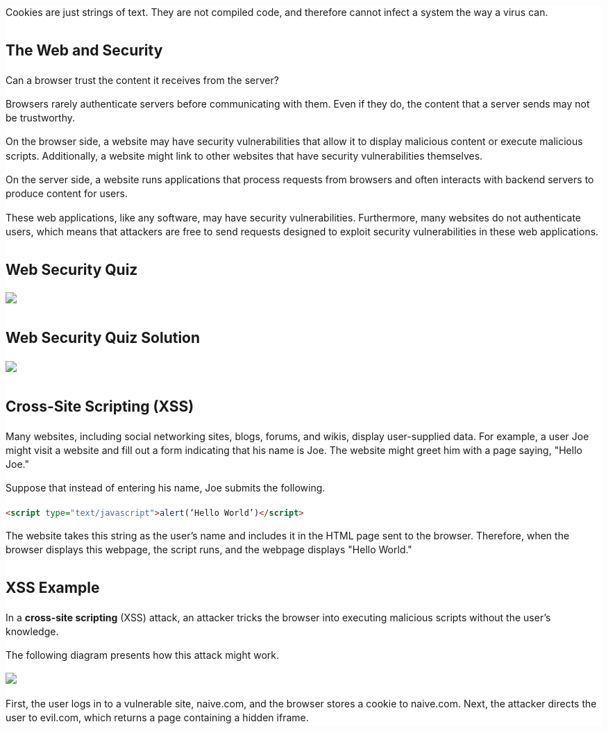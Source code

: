 Cookies are just strings of text. They are not compiled code, and therefore cannot infect a system the way a virus can.

## The Web and Security
Can a browser trust the content it receives from the server?

Browsers rarely authenticate servers before communicating with them. Even if they do, the content that a server sends may not be trustworthy.

On the browser side, a website may have security vulnerabilities that allow it to display malicious content or execute malicious scripts. Additionally, a website might link to other websites that have security vulnerabilities themselves.

On the server side, a website runs applications that process requests from browsers and often interacts with backend servers to produce content for users.

These web applications, like any software, may have security vulnerabilities. Furthermore, many websites do not authenticate users, which means that attackers are free to send requests designed to exploit security vulnerabilities in these web applications.

## Web Security Quiz
![](https://assets.omscs.io/532467B0-2F02-40A1-BEF9-C9B7E418FBB9.png)

## Web Security Quiz Solution
![](https://assets.omscs.io/BD31DC8E-4CA2-49A9-8C52-AA394F2DCEF6.png)

## Cross-Site Scripting (XSS)
Many websites, including social networking sites, blogs, forums, and wikis, display user-supplied data. For example, a user Joe might visit a website and fill out a form indicating that his name is Joe. The website might greet him with a page saying, "Hello Joe."

Suppose that instead of entering his name, Joe submits the following.

```html
<script type="text/javascript">alert(‘Hello World’)</script>
```

The website takes this string as the user’s name and includes it in the HTML page sent to the browser. Therefore, when the browser displays this webpage, the script runs, and the webpage displays "Hello World."

## XSS Example
In a **cross-site scripting** (XSS) attack, an attacker tricks the browser into executing malicious scripts without the user’s knowledge.

The following diagram presents how this attack might work.

![](https://assets.omscs.io/97CEA72E-2455-439F-95C4-D9F7CC3B27EA.png)

First, the user logs in to a vulnerable site, naive.com, and the browser stores a cookie to naive.com. Next, the attacker directs the user to evil.com, which returns a page containing a hidden iframe.

